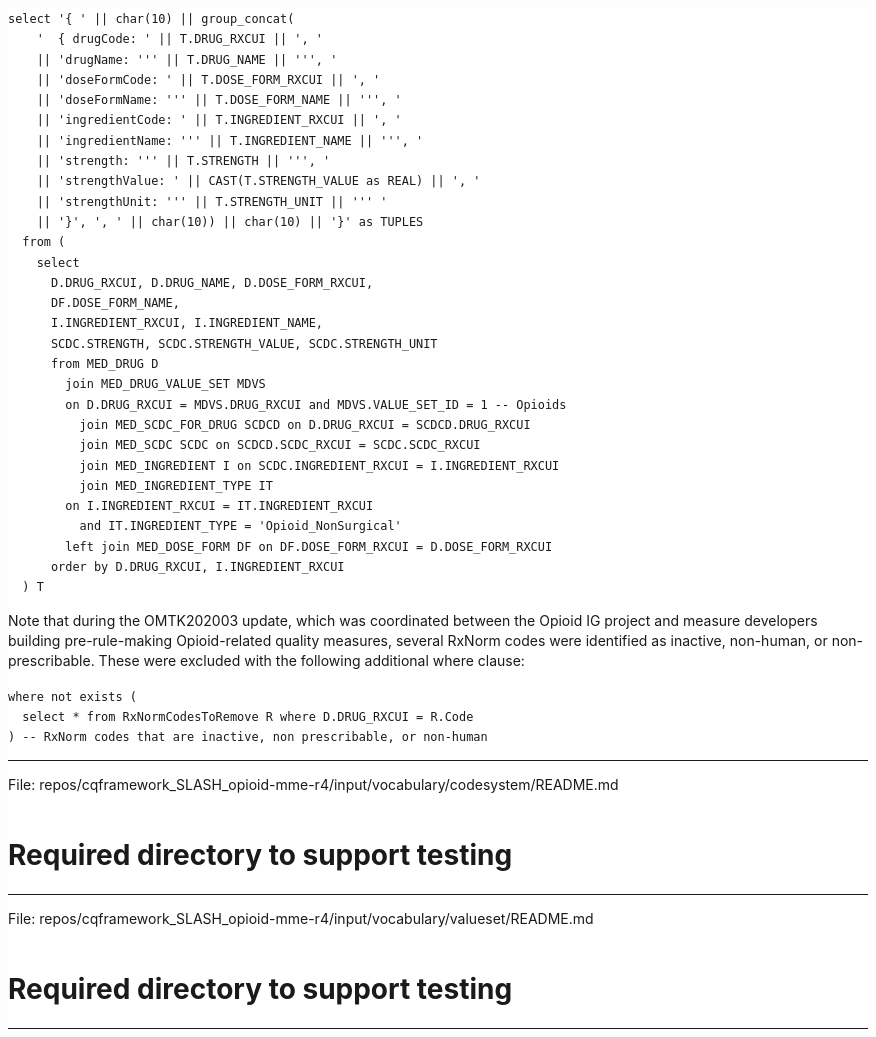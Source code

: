 ```
select '{ ' || char(10) || group_concat(
    '  { drugCode: ' || T.DRUG_RXCUI || ', '
    || 'drugName: ''' || T.DRUG_NAME || ''', '
    || 'doseFormCode: ' || T.DOSE_FORM_RXCUI || ', '
    || 'doseFormName: ''' || T.DOSE_FORM_NAME || ''', '
    || 'ingredientCode: ' || T.INGREDIENT_RXCUI || ', '
    || 'ingredientName: ''' || T.INGREDIENT_NAME || ''', '
    || 'strength: ''' || T.STRENGTH || ''', '
    || 'strengthValue: ' || CAST(T.STRENGTH_VALUE as REAL) || ', '
    || 'strengthUnit: ''' || T.STRENGTH_UNIT || ''' '
    || '}', ', ' || char(10)) || char(10) || '}' as TUPLES
  from (
	select
      D.DRUG_RXCUI, D.DRUG_NAME, D.DOSE_FORM_RXCUI,
      DF.DOSE_FORM_NAME,
      I.INGREDIENT_RXCUI, I.INGREDIENT_NAME,
      SCDC.STRENGTH, SCDC.STRENGTH_VALUE, SCDC.STRENGTH_UNIT
	  from MED_DRUG D
  		join MED_DRUG_VALUE_SET MDVS
        on D.DRUG_RXCUI = MDVS.DRUG_RXCUI and MDVS.VALUE_SET_ID = 1 -- Opioids
		  join MED_SCDC_FOR_DRUG SCDCD on D.DRUG_RXCUI = SCDCD.DRUG_RXCUI
		  join MED_SCDC SCDC on SCDCD.SCDC_RXCUI = SCDC.SCDC_RXCUI
		  join MED_INGREDIENT I on SCDC.INGREDIENT_RXCUI = I.INGREDIENT_RXCUI
		  join MED_INGREDIENT_TYPE IT
        on I.INGREDIENT_RXCUI = IT.INGREDIENT_RXCUI
          and IT.INGREDIENT_TYPE = 'Opioid_NonSurgical'
  		left join MED_DOSE_FORM DF on DF.DOSE_FORM_RXCUI = D.DOSE_FORM_RXCUI
	  order by D.DRUG_RXCUI, I.INGREDIENT_RXCUI
  ) T
```

Note that during the OMTK202003 update, which was coordinated between the Opioid IG
project and measure developers building pre-rule-making Opioid-related quality measures,
several RxNorm codes were identified as inactive, non-human, or non-prescribable. These
were excluded with the following additional where clause:

```
where not exists (
  select * from RxNormCodesToRemove R where D.DRUG_RXCUI = R.Code
) -- RxNorm codes that are inactive, non prescribable, or non-human
```


---

File: repos/cqframework_SLASH_opioid-mme-r4/input/vocabulary/codesystem/README.md

# Required directory to support testing


---

File: repos/cqframework_SLASH_opioid-mme-r4/input/vocabulary/valueset/README.md

# Required directory to support testing


---

